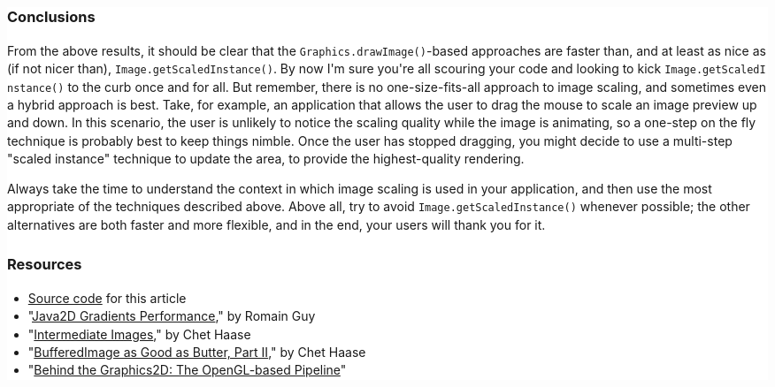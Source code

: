 ### Conclusions

From the above results, it should be clear that the `Graphics.drawImage()`-based approaches are faster than, and at least as nice as (if not nicer than), `Image.getScaledInstance()`. By now I'm sure you're all scouring your code and looking to kick `Image.getScaledInstance()` to the curb once and for all. But remember, there is no one-size-fits-all approach to image scaling, and sometimes even a hybrid approach is best. Take, for example, an application that allows the user to drag the mouse to scale an image preview up and down. In this scenario, the user is unlikely to notice the scaling quality while the image is animating, so a one-step on the fly technique is probably best to keep things nimble. Once the user has stopped dragging, you might decide to use a multi-step "scaled instance" technique to update the area, to provide the highest-quality rendering.

Always take the time to understand the context in which image scaling is used in your application, and then use the most appropriate of the techniques described above. Above all, try to avoid `Image.getScaledInstance()` whenever possible; the other alternatives are both faster and more flexible, and in the end, your users will thank you for it.

### Resources

- [Source code](/web/20080516181120/http://today.java.net/today/2007/04/03/ScaleImage-src.zip) for this article
- "[Java2D Gradients Performance](https://web.archive.org/web/20080516181120/http://weblogs.java.net/blog/gfx/archive/2006/09/java2d_gradient.html)," by Romain Guy
- "[Intermediate Images](https://web.archive.org/web/20080516181120/http://java.sun.com/developer/technicalArticles/Media/intimages/)," by Chet Haase
- "[BufferedImage as Good as Butter, Part II](https://web.archive.org/web/20080516181120/http://weblogs.java.net/blog/chet/archive/2003/08/bufferedimage_a_1.html)," by Chet Haase
- "[Behind the Graphics2D: The OpenGL-based Pipeline](https://web.archive.org/web/20080516181120/http://today.java.net/cs/user/print/a/147)"
